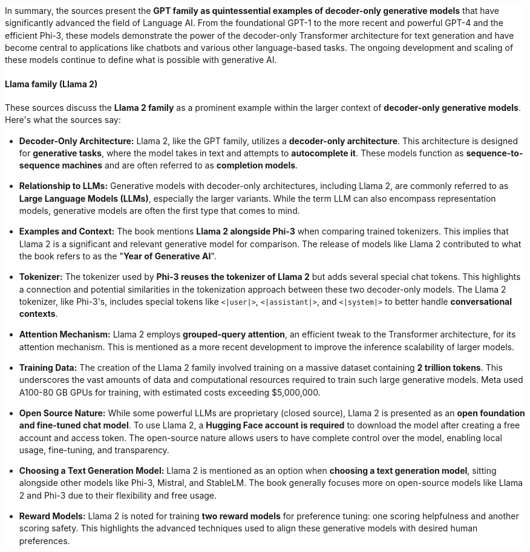 In summary, the sources present the **GPT family as quintessential examples of decoder-only generative models** that have significantly advanced the field of Language AI. From the foundational GPT-1 to the more recent and powerful GPT-4 and the efficient Phi-3, these models demonstrate the power of the decoder-only Transformer architecture for text generation and have become central to applications like chatbots and various other language-based tasks. The ongoing development and scaling of these models continue to define what is possible with generative AI.

####  Llama family (Llama 2)

These sources discuss the **Llama 2 family** as a prominent example within the larger context of **decoder-only generative models**. Here's what the sources say:

*   **Decoder-Only Architecture:** Llama 2, like the GPT family, utilizes a **decoder-only architecture**. This architecture is designed for **generative tasks**, where the model takes in text and attempts to **autocomplete it**. These models function as **sequence-to-sequence machines** and are often referred to as **completion models**.

*   **Relationship to LLMs:** Generative models with decoder-only architectures, including Llama 2, are commonly referred to as **Large Language Models (LLMs)**, especially the larger variants. While the term LLM can also encompass representation models, generative models are often the first type that comes to mind.

*   **Examples and Context:** The book mentions **Llama 2 alongside Phi-3** when comparing trained tokenizers. This implies that Llama 2 is a significant and relevant generative model for comparison. The release of models like Llama 2 contributed to what the book refers to as the "**Year of Generative AI**".

*   **Tokenizer:** The tokenizer used by **Phi-3 reuses the tokenizer of Llama 2** but adds several special chat tokens. This highlights a connection and potential similarities in the tokenization approach between these two decoder-only models. The Llama 2 tokenizer, like Phi-3's, includes special tokens like `<|user|>`, `<|assistant|>`, and `<|system|>` to better handle **conversational contexts**.

*   **Attention Mechanism:** Llama 2 employs **grouped-query attention**, an efficient tweak to the Transformer architecture, for its attention mechanism. This is mentioned as a more recent development to improve the inference scalability of larger models.

*   **Training Data:** The creation of the Llama 2 family involved training on a massive dataset containing **2 trillion tokens**. This underscores the vast amounts of data and computational resources required to train such large generative models. Meta used A100-80 GB GPUs for training, with estimated costs exceeding $5,000,000.

*   **Open Source Nature:** While some powerful LLMs are proprietary (closed source), Llama 2 is presented as an **open foundation and fine-tuned chat model**. To use Llama 2, a **Hugging Face account is required** to download the model after creating a free account and access token. The open-source nature allows users to have complete control over the model, enabling local usage, fine-tuning, and transparency.

*   **Choosing a Text Generation Model:** Llama 2 is mentioned as an option when **choosing a text generation model**, sitting alongside other models like Phi-3, Mistral, and StableLM. The book generally focuses more on open-source models like Llama 2 and Phi-3 due to their flexibility and free usage.

*   **Reward Models:** Llama 2 is noted for training **two reward models** for preference tuning: one scoring helpfulness and another scoring safety. This highlights the advanced techniques used to align these generative models with desired human preferences.
